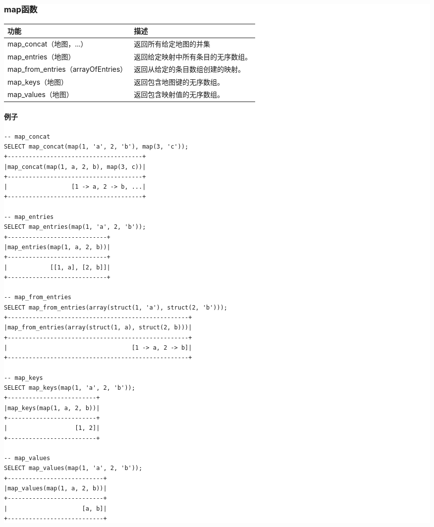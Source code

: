 ### map函数

| 功能                               | 描述                               |
| :--------------------------------- | :--------------------------------- |
| map_concat（地图，...）            | 返回所有给定地图的并集             |
| map_entries（地图）                | 返回给定映射中所有条目的无序数组。 |
| map_from_entries（arrayOfEntries） | 返回从给定的条目数组创建的映射。   |
| map_keys（地图）                   | 返回包含地图键的无序数组。         |
| map_values（地图）                 | 返回包含映射值的无序数组。         |

#### 例子

```
-- map_concat
SELECT map_concat(map(1, 'a', 2, 'b'), map(3, 'c'));
+--------------------------------------+
|map_concat(map(1, a, 2, b), map(3, c))|
+--------------------------------------+
|                  [1 -> a, 2 -> b, ...|
+--------------------------------------+

-- map_entries
SELECT map_entries(map(1, 'a', 2, 'b'));
+----------------------------+
|map_entries(map(1, a, 2, b))|
+----------------------------+
|            [[1, a], [2, b]]|
+----------------------------+

-- map_from_entries
SELECT map_from_entries(array(struct(1, 'a'), struct(2, 'b')));
+---------------------------------------------------+
|map_from_entries(array(struct(1, a), struct(2, b)))|
+---------------------------------------------------+
|                                   [1 -> a, 2 -> b]|
+---------------------------------------------------+

-- map_keys
SELECT map_keys(map(1, 'a', 2, 'b'));
+-------------------------+
|map_keys(map(1, a, 2, b))|
+-------------------------+
|                   [1, 2]|
+-------------------------+

-- map_values
SELECT map_values(map(1, 'a', 2, 'b'));
+---------------------------+
|map_values(map(1, a, 2, b))|
+---------------------------+
|                     [a, b]|
+---------------------------+
```
